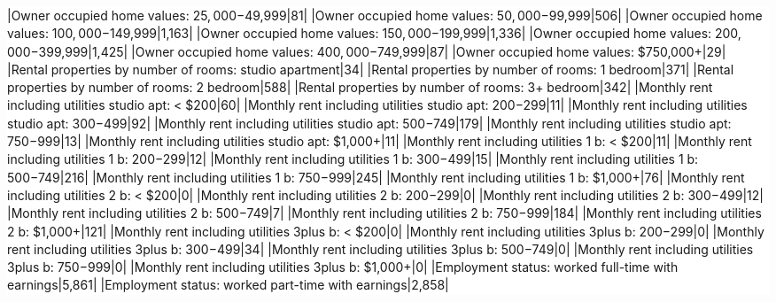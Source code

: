 |Owner occupied home values: $25,000-$49,999|81|
|Owner occupied home values: $50,000-$99,999|506|
|Owner occupied home values: $100,000-$149,999|1,163|
|Owner occupied home values: $150,000-$199,999|1,336|
|Owner occupied home values: $200,000-$399,999|1,425|
|Owner occupied home values: $400,000-$749,999|87|
|Owner occupied home values: $750,000+|29|
|Rental properties by number of rooms: studio apartment|34|
|Rental properties by number of rooms: 1 bedroom|371|
|Rental properties by number of rooms: 2 bedroom|588|
|Rental properties by number of rooms: 3+ bedroom|342|
|Monthly rent including utilities studio apt: < $200|60|
|Monthly rent including utilities studio apt: $200-$299|11|
|Monthly rent including utilities studio apt: $300-$499|92|
|Monthly rent including utilities studio apt: $500-$749|179|
|Monthly rent including utilities studio apt: $750-$999|13|
|Monthly rent including utilities studio apt: $1,000+|11|
|Monthly rent including utilities 1 b: < $200|11|
|Monthly rent including utilities 1 b: $200-$299|12|
|Monthly rent including utilities 1 b: $300-$499|15|
|Monthly rent including utilities 1 b: $500-$749|216|
|Monthly rent including utilities 1 b: $750-$999|245|
|Monthly rent including utilities 1 b: $1,000+|76|
|Monthly rent including utilities 2 b: < $200|0|
|Monthly rent including utilities 2 b: $200-$299|0|
|Monthly rent including utilities 2 b: $300-$499|12|
|Monthly rent including utilities 2 b: $500-$749|7|
|Monthly rent including utilities 2 b: $750-$999|184|
|Monthly rent including utilities 2 b: $1,000+|121|
|Monthly rent including utilities 3plus b: < $200|0|
|Monthly rent including utilities 3plus b: $200-$299|0|
|Monthly rent including utilities 3plus b: $300-$499|34|
|Monthly rent including utilities 3plus b: $500-$749|0|
|Monthly rent including utilities 3plus b: $750-$999|0|
|Monthly rent including utilities 3plus b: $1,000+|0|
|Employment status: worked full-time with earnings|5,861|
|Employment status: worked part-time with earnings|2,858|